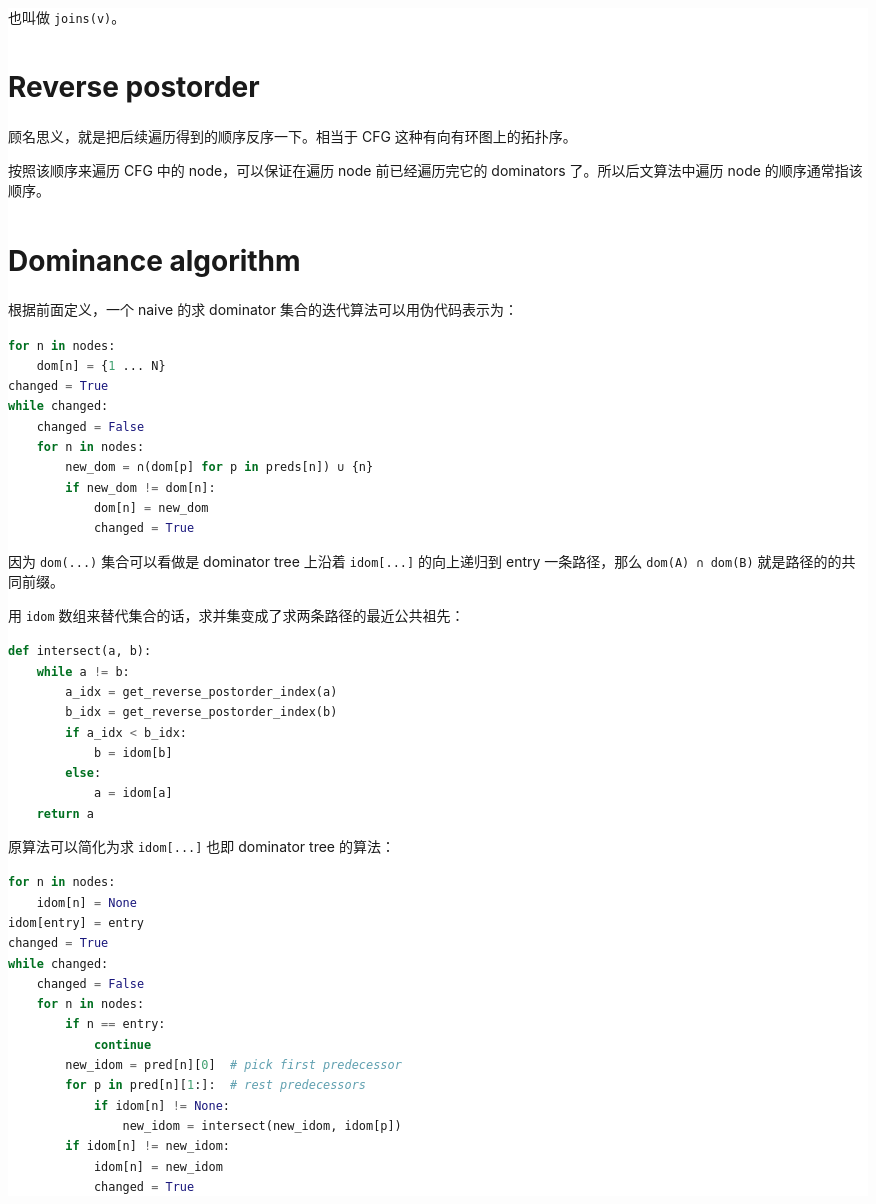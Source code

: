 也叫做 `joins(v)`。

# Reverse postorder

顾名思义，就是把后续遍历得到的顺序反序一下。相当于 CFG 这种有向有环图上的拓扑序。

按照该顺序来遍历 CFG 中的 node，可以保证在遍历 node 前已经遍历完它的 dominators  了。所以后文算法中遍历 node 的顺序通常指该顺序。

# Dominance algorithm

根据前面定义，一个 naive 的求 dominator 集合的迭代算法可以用伪代码表示为：

```python
for n in nodes:
    dom[n] = {1 ... N}
changed = True
while changed:
    changed = False
    for n in nodes:
        new_dom = ∩(dom[p] for p in preds[n]) ∪ {n}
        if new_dom != dom[n]:
            dom[n] = new_dom
            changed = True
```

因为 `dom(...)` 集合可以看做是 dominator tree 上沿着 `idom[...]` 的向上递归到 entry 一条路径，那么 `dom(A) ∩ dom(B)` 就是路径的的共同前缀。

用 `idom` 数组来替代集合的话，求并集变成了求两条路径的最近公共祖先：
```python
def intersect(a, b):
    while a != b:
        a_idx = get_reverse_postorder_index(a)
        b_idx = get_reverse_postorder_index(b)
        if a_idx < b_idx:
            b = idom[b]
        else:
            a = idom[a]
    return a
```

原算法可以简化为求 `idom[...]` 也即 dominator tree 的算法：
```python
for n in nodes:
    idom[n] = None
idom[entry] = entry
changed = True
while changed:
    changed = False
    for n in nodes:
        if n == entry:
            continue
        new_idom = pred[n][0]  # pick first predecessor
        for p in pred[n][1:]:  # rest predecessors
            if idom[n] != None:
                new_idom = intersect(new_idom, idom[p])
        if idom[n] != new_idom:
            idom[n] = new_idom
            changed = True
```
